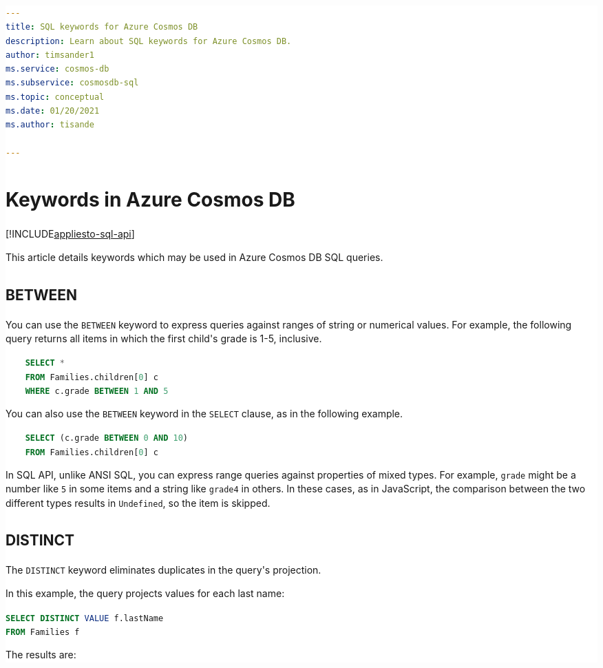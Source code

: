 ```yaml
---
title: SQL keywords for Azure Cosmos DB
description: Learn about SQL keywords for Azure Cosmos DB.
author: timsander1
ms.service: cosmos-db
ms.subservice: cosmosdb-sql
ms.topic: conceptual
ms.date: 01/20/2021
ms.author: tisande

---
```

# Keywords in Azure Cosmos DB
[!INCLUDE[appliesto-sql-api](includes/appliesto-sql-api.md)]

This article details keywords which may be used in Azure Cosmos DB SQL queries.

## BETWEEN

You can use the `BETWEEN` keyword to express queries against ranges of string or numerical values. For example, the following query returns all items in which the first child's grade is 1-5, inclusive.

```sql
    SELECT *
    FROM Families.children[0] c
    WHERE c.grade BETWEEN 1 AND 5
```

You can also use the `BETWEEN` keyword in the `SELECT` clause, as in the following example.

```sql
    SELECT (c.grade BETWEEN 0 AND 10)
    FROM Families.children[0] c
```

In SQL API, unlike ANSI SQL, you can express range queries against properties of mixed types. For example, `grade` might be a number like `5` in some items and a string  like `grade4` in others. In these cases, as in JavaScript, the comparison between the two different types results in `Undefined`, so the item is skipped.

## DISTINCT

The `DISTINCT` keyword eliminates duplicates in the query's projection.

In this example, the query projects values for each last name:

```sql
SELECT DISTINCT VALUE f.lastName
FROM Families f
```

The results are:
